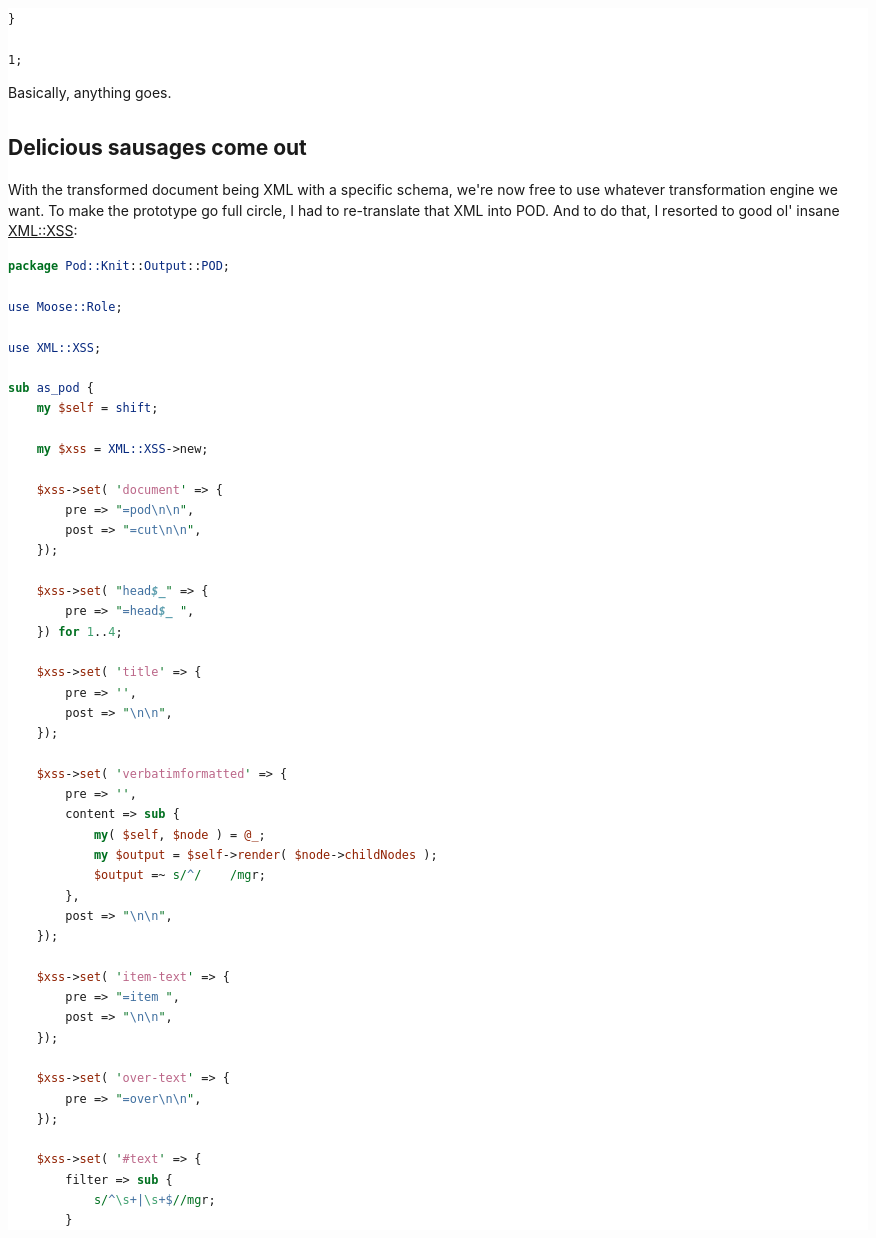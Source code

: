 ```
}

1;
```

Basically, anything goes.

## Delicious sausages come out

With the transformed document being XML with a specific schema,
we're now free to use whatever transformation engine we want. 
To make the prototype go full circle, I had to re-translate
that XML into POD. And to do that, I resorted to good ol' insane
[XML::XSS](cpan:XML-XSS):

``` perl
package Pod::Knit::Output::POD;

use Moose::Role;

use XML::XSS;

sub as_pod {
    my $self = shift;

    my $xss = XML::XSS->new;

    $xss->set( 'document' => {
        pre => "=pod\n\n",
        post => "=cut\n\n",
    });

    $xss->set( "head$_" => {
        pre => "=head$_ ",
    }) for 1..4;

    $xss->set( 'title' => {
        pre => '',
        post => "\n\n",
    });

    $xss->set( 'verbatimformatted' => {
        pre => '',
        content => sub {
            my( $self, $node ) = @_;
            my $output = $self->render( $node->childNodes );
            $output =~ s/^/    /mgr;
        },
        post => "\n\n",
    });

    $xss->set( 'item-text' => {
        pre => "=item ",
        post => "\n\n",
    });

    $xss->set( 'over-text' => {
        pre => "=over\n\n",
    });

    $xss->set( '#text' => {
        filter => sub {
            s/^\s+|\s+$//mgr;
        }
```